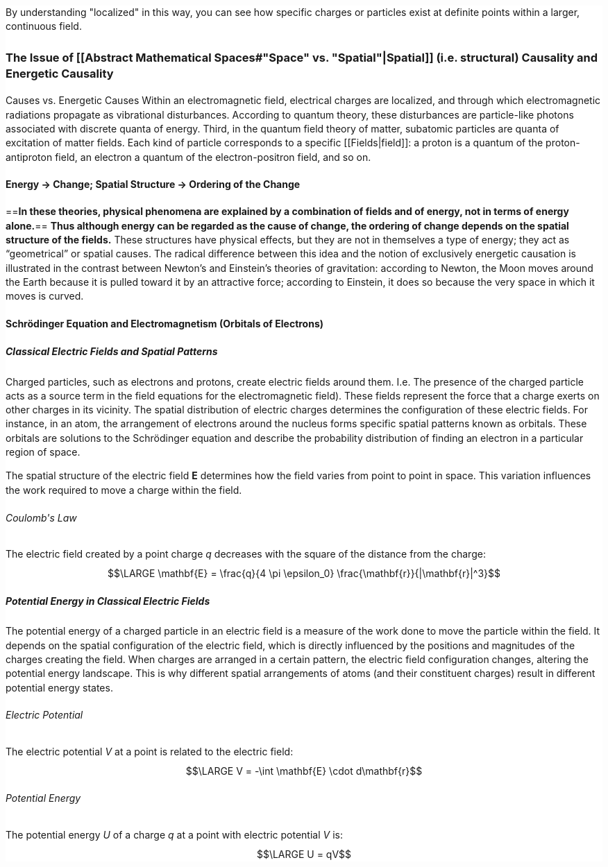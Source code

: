 By understanding "localized" in this way, you can see how specific charges or particles exist at definite points within a larger, continuous field.
### The Issue of [[Abstract Mathematical Spaces#"Space" vs. "Spatial"|Spatial]] (i.e. structural) Causality and Energetic Causality
Causes vs. Energetic Causes 
Within an electromagnetic field, electrical charges are localized, and through which electromagnetic radiations propagate as vibrational disturbances. 
	According to quantum theory, these disturbances are particle-like photons associated with discrete quanta of energy. 
		Third, in the quantum field theory of matter, subatomic particles are quanta of excitation of matter fields. 
			Each kind of particle corresponds to a specific [[Fields|field]]: a proton is a quantum of the proton-antiproton field, an electron a quantum of the electron-positron field, and so on.
#### Energy -> Change; Spatial Structure -> Ordering of the Change
==**In these theories, physical phenomena are explained by a combination of fields and of energy, not in terms of energy alone.**== 
	**Thus although energy can be regarded as the cause of change, the ordering of change depends on the spatial structure of the fields.** 
		These structures have physical effects, but they are not in themselves a type of energy; they act as “geometrical” or spatial causes. 
			The radical difference between this idea and the notion of exclusively energetic causation is illustrated in the contrast between Newton’s and Einstein’s theories of gravitation: according to Newton, the Moon moves around the Earth because it is pulled toward it by an attractive force; according to Einstein, it does so because the very space in which it moves is curved.
#### Schrödinger Equation and Electromagnetism (Orbitals of Electrons)
##### Classical Electric Fields and Spatial Patterns
Charged particles, such as electrons and protons, create electric fields around them.
	I.e. The presence of the charged particle acts as a source term in the field equations for the electromagnetic field).
		These fields represent the force that a charge exerts on other charges in its vicinity.
			 The spatial distribution of electric charges determines the configuration of these electric fields.
				  For instance, in an atom, the arrangement of electrons around the nucleus forms specific spatial patterns known as orbitals.
					   These orbitals are solutions to the Schrödinger equation and describe the probability distribution of finding an electron in a particular region of space.

The spatial structure of the electric field $\mathbf{E}$ determines how the field varies from point to point in space. 
	This variation influences the work required to move a charge within the field.
###### Coulomb's Law
The electric field created by a point charge $q$ decreases with the square of the distance from the charge:
$$\LARGE \mathbf{E} = \frac{q}{4 \pi \epsilon_0} \frac{\mathbf{r}}{|\mathbf{r}|^3}$$
##### Potential Energy in Classical Electric Fields
The potential energy of a charged particle in an electric field is a measure of the work done to move the particle within the field.
	It depends on the spatial configuration of the electric field, which is directly influenced by the positions and magnitudes of the charges creating the field.
		 When charges are arranged in a certain pattern, the electric field configuration changes, altering the potential energy landscape. 
			 This is why different spatial arrangements of atoms (and their constituent charges) result in different potential energy states.
###### Electric Potential
The electric potential $V$ at a point is related to the electric field:
$$\LARGE V = -\int \mathbf{E} \cdot d\mathbf{r}$$
###### Potential Energy
The potential energy $U$ of a charge $q$ at a point with electric potential $V$ is:
$$\LARGE U = qV$$
